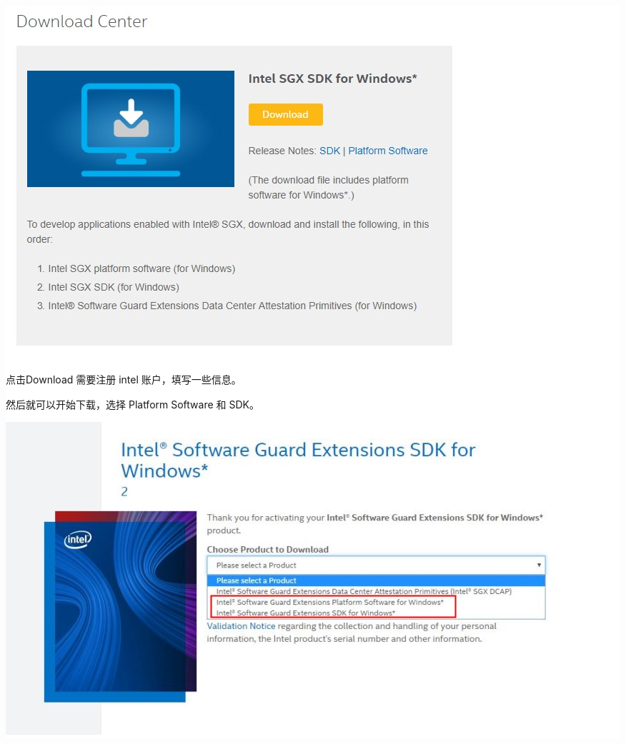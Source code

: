 ![windows_download](images/windows_download.png)

点击Download 需要注册 intel 账户，填写一些信息。

 

然后就可以开始下载，选择 Platform Software 和 SDK。

![windowns_softwares](images/windowns_softwares.png)
